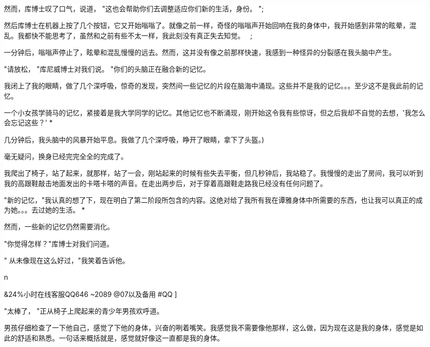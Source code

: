 


然而，库博士叹了口气，说道， "这也会帮助你们去调整适应你们新的生活，身份。 ";



然后库博士在机器上按了几个按钮，它又开始嗡嗡了。就像之前一样，奇怪的嗡嗡声开始回响在我的身体中，我开始感到非常的眩晕，混乱。我都快不能思考了，虽然和之前有些不太一样，我此刻没有真正失去知觉。   ;



一分钟后，嗡嗡声停止了，眩晕和混乱慢慢的远去。然而，这并没有像之前那样快速，我感到一种怪异的分裂感在我头脑中产生。



 "请放松， "库尼威博士对我们说。 "你们的头脑正在融合新的记忆。





我闭上了我的眼睛，做了几个深呼吸，惊奇的发现，突然间一些记忆的片段在脑海中涌现。这些并不是我的记忆。。。至少这不是我此前的记忆。





一个小女孩学骑马的记忆，紧接着是我大学同学的记忆。其他记忆也不断涌现，刚开始这令我有些惊讶，但之后我却不自觉的去想，'我怎么会忘记这些？' *





几分钟后，我头脑中的风暴开始平息。我做了几个深呼吸，睁开了眼睛，拿下了头盔。)



毫无疑问，换身已经完完全全的完成了。



我爬出了椅子，站了起来，就那样，站了一会，刚站起来的时候有些失去平衡，但几秒钟后，我站稳了。我慢慢的走出了房间，我可以听到我的高跟鞋敲击地面发出的卡嗒卡嗒的声音。在走出两步后，对于穿着高跟鞋走路我已经没有任何问题了。



"新的记忆，"我认真的想了下，现在明白了第二阶段所包含的内容。这绝对给了我所有我在谭雅身体中所需要的东西，也让我可以真正的成为她。。。去过她的生活。 *



然而，一些新的记忆仍然需要消化。





"你觉得怎样？"库博士对我们问道。





" 从未像现在这么好过，"我笑着告诉他。

n



&24%小时在线客服QQ646 ~2089 @07以及备用 #QQ ]



 "太棒了， "正从椅子上爬起来的青少年男孩欢呼道。





男孩仔细检查了一下他自己，感觉了下他的身体，兴奋的咧着嘴笑。我感觉我不需要像他那样，这么做，因为现在这是我的身体，感觉是如此的舒适和熟悉。一句话来概括就是，感觉就好像这一直都是我的身体。
